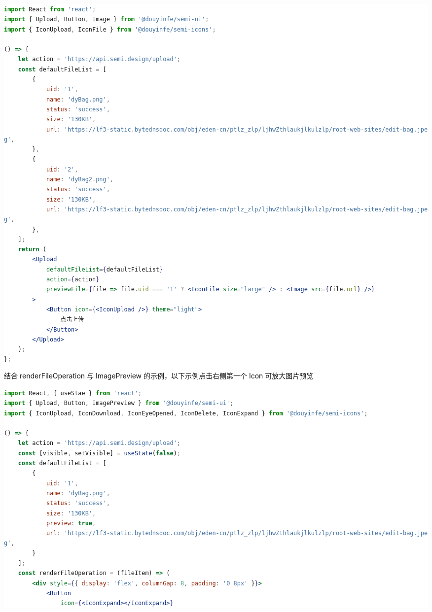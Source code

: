 ```jsx live=true width=48%
import React from 'react';
import { Upload, Button, Image } from '@douyinfe/semi-ui';
import { IconUpload, IconFile } from '@douyinfe/semi-icons';

() => {
    let action = 'https://api.semi.design/upload';
    const defaultFileList = [
        {
            uid: '1',
            name: 'dyBag.png',
            status: 'success',
            size: '130KB',
            url: 'https://lf3-static.bytednsdoc.com/obj/eden-cn/ptlz_zlp/ljhwZthlaukjlkulzlp/root-web-sites/edit-bag.jpeg',
        },
        {
            uid: '2',
            name: 'dyBag2.png',
            status: 'success',
            size: '130KB',
            url: 'https://lf3-static.bytednsdoc.com/obj/eden-cn/ptlz_zlp/ljhwZthlaukjlkulzlp/root-web-sites/edit-bag.jpeg',
        },
    ];
    return (
        <Upload
            defaultFileList={defaultFileList}
            action={action}
            previewFile={file => file.uid === '1' ? <IconFile size="large" /> : <Image src={file.url} />}
        >
            <Button icon={<IconUpload />} theme="light">
                点击上传
            </Button>
        </Upload>
    );
};
```

结合 renderFileOperation 与 ImagePreview 的示例，以下示例点击右侧第一个 Icon 可放大图片预览
```jsx live=true
import React, { useStae } from 'react';
import { Upload, Button, ImagePreview } from '@douyinfe/semi-ui';
import { IconUpload, IconDownload, IconEyeOpened, IconDelete, IconExpand } from '@douyinfe/semi-icons';

() => {
    let action = 'https://api.semi.design/upload';
    const [visible, setVisible] = useState(false);
    const defaultFileList = [
        {
            uid: '1',
            name: 'dyBag.png',
            status: 'success',
            size: '130KB',
            preview: true,
            url: 'https://lf3-static.bytednsdoc.com/obj/eden-cn/ptlz_zlp/ljhwZthlaukjlkulzlp/root-web-sites/edit-bag.jpeg',
        }
    ];
    const renderFileOperation = (fileItem) => (
        <div style={{ display: 'flex', columnGap: 8, padding: '0 8px' }}>
            <Button
                icon={<IconExpand></IconExpand>}
```